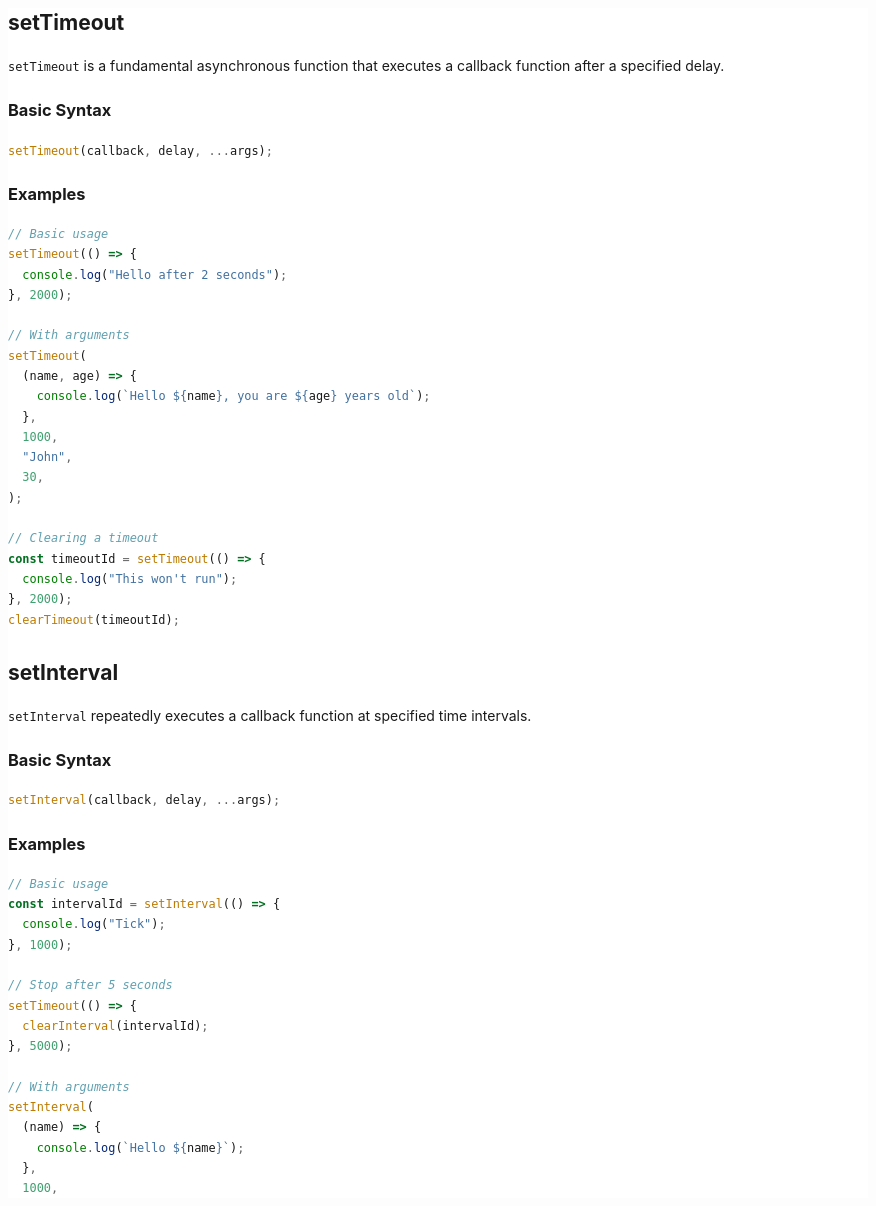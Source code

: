 ## setTimeout

`setTimeout` is a fundamental asynchronous function that executes a callback function after a specified delay.

### Basic Syntax

```javascript
setTimeout(callback, delay, ...args);
```

### Examples

```javascript
// Basic usage
setTimeout(() => {
  console.log("Hello after 2 seconds");
}, 2000);

// With arguments
setTimeout(
  (name, age) => {
    console.log(`Hello ${name}, you are ${age} years old`);
  },
  1000,
  "John",
  30,
);

// Clearing a timeout
const timeoutId = setTimeout(() => {
  console.log("This won't run");
}, 2000);
clearTimeout(timeoutId);
```

## setInterval

`setInterval` repeatedly executes a callback function at specified time intervals.

### Basic Syntax

```javascript
setInterval(callback, delay, ...args);
```

### Examples

```javascript
// Basic usage
const intervalId = setInterval(() => {
  console.log("Tick");
}, 1000);

// Stop after 5 seconds
setTimeout(() => {
  clearInterval(intervalId);
}, 5000);

// With arguments
setInterval(
  (name) => {
    console.log(`Hello ${name}`);
  },
  1000,
```